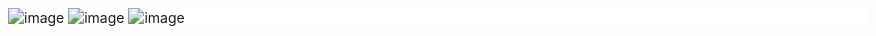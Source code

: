 


<img width="832" height="1248" alt="image" src="https://github.com/user-attachments/assets/169e3c0b-8dce-442a-98dc-4ccb548c1a42" />
<img width="832" height="1248" alt="image" src="https://github.com/user-attachments/assets/3f047062-68e8-4995-8dd3-063cb35e5b19" />
<img width="832" height="1248" alt="image" src="https://github.com/user-attachments/assets/5a30a2be-3dd7-49da-b351-93e239b84aaa" />

